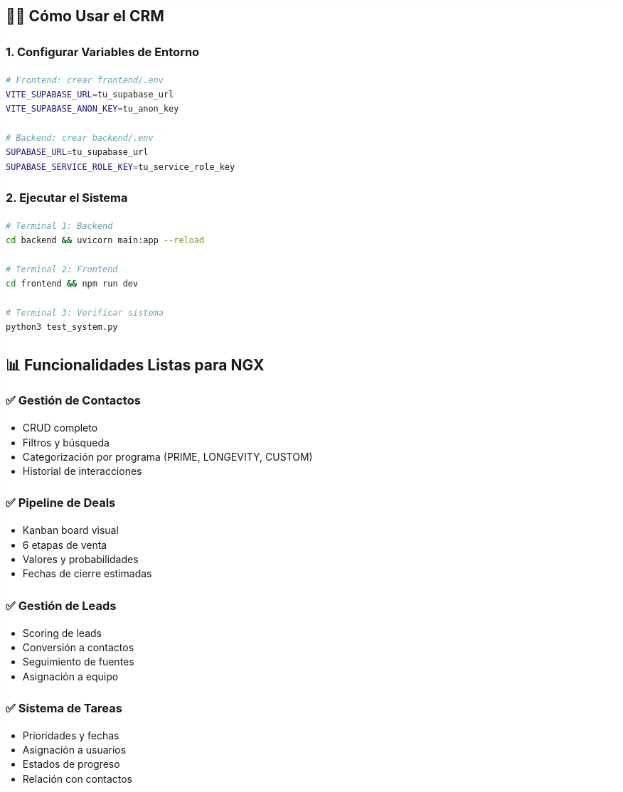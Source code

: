 ## 🏃‍♂️ Cómo Usar el CRM

### 1. Configurar Variables de Entorno
```bash
# Frontend: crear frontend/.env
VITE_SUPABASE_URL=tu_supabase_url
VITE_SUPABASE_ANON_KEY=tu_anon_key

# Backend: crear backend/.env
SUPABASE_URL=tu_supabase_url
SUPABASE_SERVICE_ROLE_KEY=tu_service_role_key
```

### 2. Ejecutar el Sistema
```bash
# Terminal 1: Backend
cd backend && uvicorn main:app --reload

# Terminal 2: Frontend
cd frontend && npm run dev

# Terminal 3: Verificar sistema
python3 test_system.py
```

## 📊 Funcionalidades Listas para NGX

### ✅ Gestión de Contactos
- CRUD completo
- Filtros y búsqueda
- Categorización por programa (PRIME, LONGEVITY, CUSTOM)
- Historial de interacciones

### ✅ Pipeline de Deals
- Kanban board visual
- 6 etapas de venta
- Valores y probabilidades
- Fechas de cierre estimadas

### ✅ Gestión de Leads
- Scoring de leads
- Conversión a contactos
- Seguimiento de fuentes
- Asignación a equipo

### ✅ Sistema de Tareas
- Prioridades y fechas
- Asignación a usuarios
- Estados de progreso
- Relación con contactos
